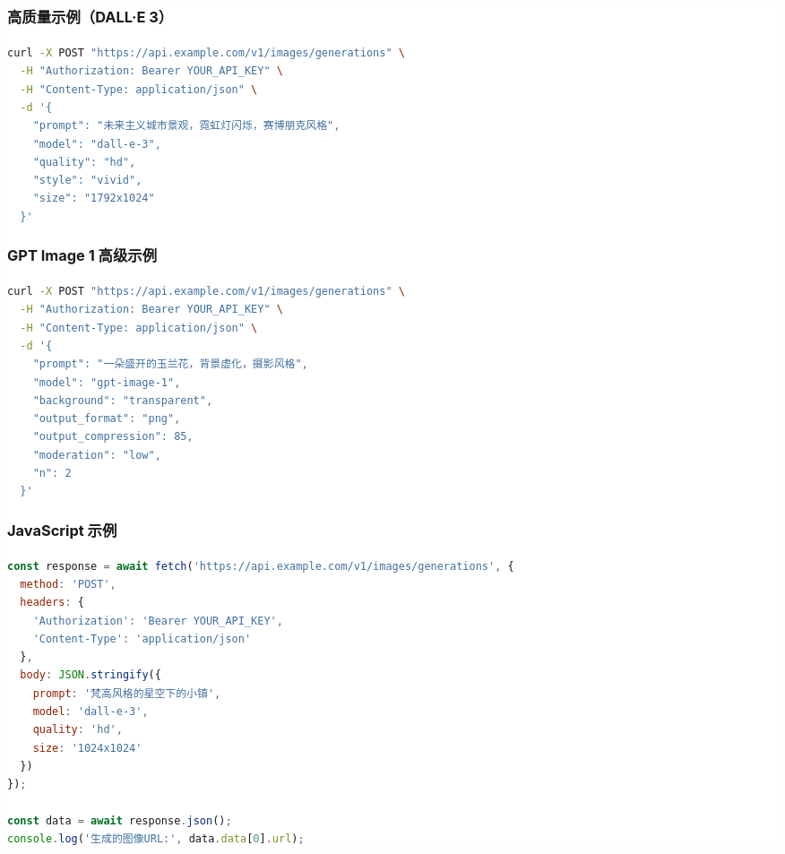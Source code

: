### 高质量示例（DALL·E 3）

```bash
curl -X POST "https://api.example.com/v1/images/generations" \
  -H "Authorization: Bearer YOUR_API_KEY" \
  -H "Content-Type: application/json" \
  -d '{
    "prompt": "未来主义城市景观，霓虹灯闪烁，赛博朋克风格",
    "model": "dall-e-3",
    "quality": "hd",
    "style": "vivid",
    "size": "1792x1024"
  }'
```

### GPT Image 1 高级示例

```bash
curl -X POST "https://api.example.com/v1/images/generations" \
  -H "Authorization: Bearer YOUR_API_KEY" \
  -H "Content-Type: application/json" \
  -d '{
    "prompt": "一朵盛开的玉兰花，背景虚化，摄影风格",
    "model": "gpt-image-1",
    "background": "transparent",
    "output_format": "png",
    "output_compression": 85,
    "moderation": "low",
    "n": 2
  }'
```

### JavaScript 示例

```javascript
const response = await fetch('https://api.example.com/v1/images/generations', {
  method: 'POST',
  headers: {
    'Authorization': 'Bearer YOUR_API_KEY',
    'Content-Type': 'application/json'
  },
  body: JSON.stringify({
    prompt: '梵高风格的星空下的小镇',
    model: 'dall-e-3',
    quality: 'hd',
    size: '1024x1024'
  })
});

const data = await response.json();
console.log('生成的图像URL:', data.data[0].url);
```
